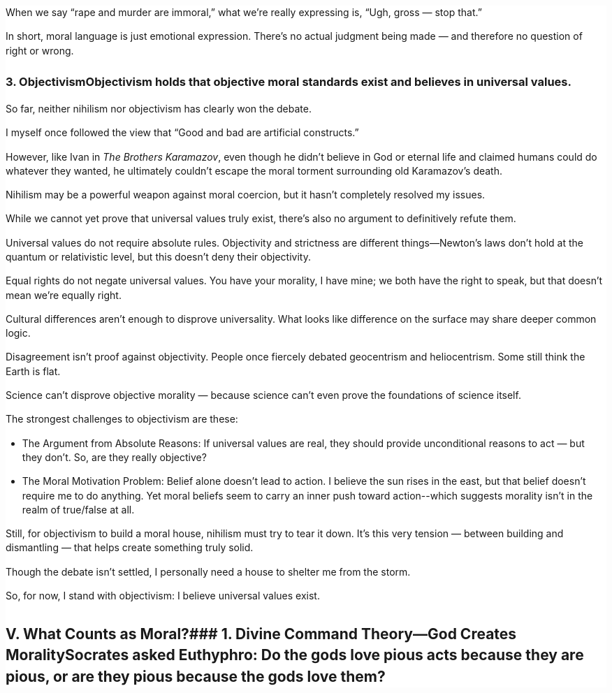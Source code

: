 When we say “rape and murder are immoral,” what we’re really expressing is, “Ugh, gross — stop that.”

In short, moral language is just emotional expression. There’s no actual judgment being made — and therefore no question of right or wrong.

### **3. Objectivism**Objectivism holds that objective moral standards exist and believes in universal values.

So far, neither nihilism nor objectivism has clearly won the debate.

I myself once followed the view that “Good and bad are artificial constructs.”

However, like Ivan in *The Brothers Karamazov*, even though he didn’t believe in God or eternal life and claimed humans could do whatever they wanted, he ultimately couldn’t escape the moral torment surrounding old Karamazov’s death.

Nihilism may be a powerful weapon against moral coercion, but it hasn’t completely resolved my issues.

While we cannot yet prove that universal values truly exist, there’s also no argument to definitively refute them.

Universal values do not require absolute rules. Objectivity and strictness are different things—Newton’s laws don’t hold at the quantum or relativistic level, but this doesn’t deny their objectivity.

Equal rights do not negate universal values. You have your morality, I have mine; we both have the right to speak, but that doesn’t mean we’re equally right.

Cultural differences aren’t enough to disprove universality. What looks like difference on the surface may share deeper common logic.

Disagreement isn’t proof against objectivity. People once fiercely debated geocentrism and heliocentrism. Some still think the Earth is flat.

Science can’t disprove objective morality — because science can’t even prove the foundations of science itself.

The strongest challenges to objectivism are these:

- The Argument from Absolute Reasons: If universal values are real, they should provide unconditional reasons to act — but they don’t. So, are they really objective?

- The Moral Motivation Problem: Belief alone doesn’t lead to action. I believe the sun rises in the east, but that belief doesn’t require me to do anything. Yet moral beliefs seem to carry an inner push toward action--which suggests morality isn’t in the realm of true/false at all.

Still, for objectivism to build a moral house, nihilism must try to tear it down. It’s this very tension — between building and dismantling — that helps create something truly solid.

Though the debate isn’t settled, I personally need a house to shelter me from the storm.

So, for now, I stand with objectivism: I believe universal values exist.

## **V. What Counts as Moral?**### **1. Divine Command Theory—God Creates Morality**Socrates asked Euthyphro: Do the gods love pious acts because they are pious, or are they pious because the gods love them?
